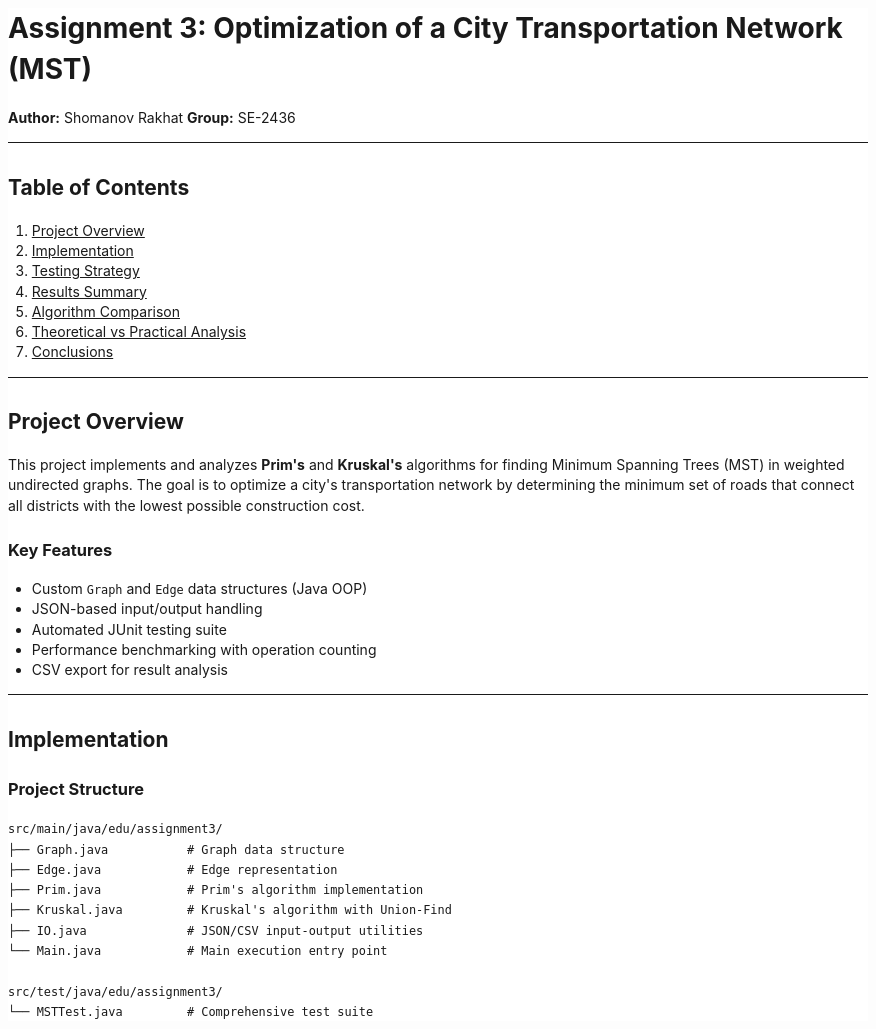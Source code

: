 # Assignment 3: Optimization of a City Transportation Network (MST)

**Author:** Shomanov Rakhat
**Group:** SE-2436  

---

## Table of Contents
1. [Project Overview](#project-overview)
2. [Implementation](#implementation)
3. [Testing Strategy](#testing-strategy)
4. [Results Summary](#results-summary)
5. [Algorithm Comparison](#algorithm-comparison)
6. [Theoretical vs Practical Analysis](#theoretical-vs-practical-analysis)
7. [Conclusions](#conclusions)

---

## Project Overview

This project implements and analyzes **Prim's** and **Kruskal's** algorithms for finding Minimum Spanning Trees (MST) in weighted undirected graphs. The goal is to optimize a city's transportation network by determining the minimum set of roads that connect all districts with the lowest possible construction cost.

### Key Features
- Custom `Graph` and `Edge` data structures (Java OOP)
- JSON-based input/output handling
- Automated JUnit testing suite
- Performance benchmarking with operation counting
- CSV export for result analysis

---

## Implementation

### Project Structure
```
src/main/java/edu/assignment3/
├── Graph.java           # Graph data structure
├── Edge.java            # Edge representation
├── Prim.java            # Prim's algorithm implementation
├── Kruskal.java         # Kruskal's algorithm with Union-Find
├── IO.java              # JSON/CSV input-output utilities
└── Main.java            # Main execution entry point

src/test/java/edu/assignment3/
└── MSTTest.java         # Comprehensive test suite
```
